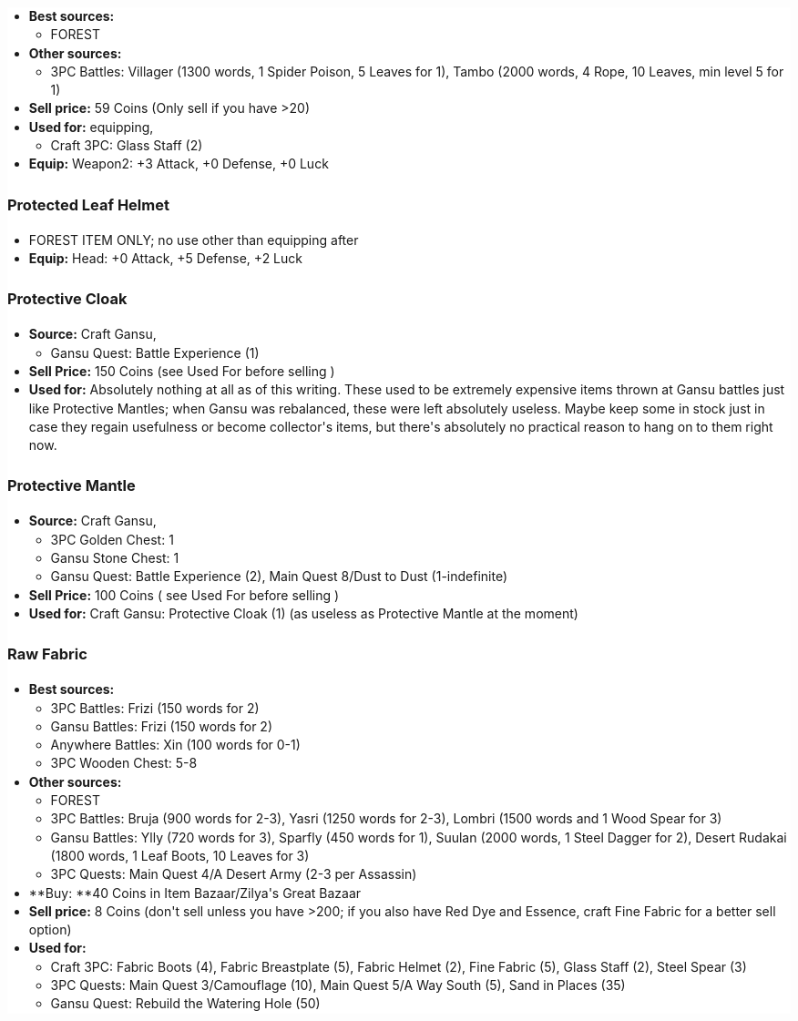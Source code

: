 - **Best sources:** 
  - FOREST
- **Other sources:** 
  - 3PC Battles: Villager (1300 words, 1 Spider Poison, 5 Leaves for 1), Tambo (2000 words, 4 Rope, 10 Leaves, min level 5 for 1)
- **Sell price:** 59 Coins (Only sell if you have >20)
- **Used for:** equipping,
  - Craft 3PC: Glass Staff (2)
- **Equip:** Weapon2: +3 Attack, +0 Defense, +0 Luck

### Protected Leaf Helmet

- FOREST ITEM ONLY; no use other than equipping after
- **Equip:** Head: +0 Attack, +5 Defense, +2 Luck

### Protective Cloak

- **Source:** Craft Gansu,
  - Gansu Quest: Battle Experience (1)
- **Sell Price:** 150 Coins (see Used For before selling )
- **Used for:** Absolutely nothing at all as of this writing. These used to be extremely expensive items thrown at Gansu battles just like Protective Mantles; when Gansu was rebalanced, these were left absolutely useless. Maybe keep some in stock just in case they regain usefulness or become collector's items, but there's absolutely no practical reason to hang on to them right now.

### Protective Mantle

- **Source:** Craft Gansu,
  - 3PC Golden Chest: 1
  - Gansu Stone Chest: 1
  - Gansu Quest: Battle Experience (2), Main Quest 8/Dust to Dust (1-indefinite)
- **Sell Price:** 100 Coins ( see Used For before selling )
- **Used for:** Craft Gansu: Protective Cloak (1) (as useless as Protective Mantle at the moment)

### Raw Fabric

- **Best sources:** 
  - 3PC Battles: Frizi (150 words for 2)
  - Gansu Battles: Frizi (150 words for 2)
  - Anywhere Battles: Xin (100 words for 0-1)
  - 3PC Wooden Chest: 5-8
- **Other sources:** 
  - FOREST
  - 3PC Battles: Bruja (900 words for 2-3), Yasri (1250 words for 2-3), Lombri (1500 words and 1 Wood Spear for 3)
  - Gansu Battles: Ylly (720 words for 3), Sparfly (450 words for 1), Suulan (2000 words, 1 Steel Dagger for 2), Desert Rudakai (1800 words, 1 Leaf Boots, 10 Leaves for 3)
  - 3PC Quests: Main Quest 4/A Desert Army (2-3 per Assassin)
- **Buy: **40 Coins in Item Bazaar/Zilya's Great Bazaar 
- **Sell price:** 8 Coins (don't sell unless you have >200; if you also have Red Dye and Essence, craft Fine Fabric for a better sell option)
- **Used for:** 
  - Craft 3PC: Fabric Boots (4), Fabric Breastplate (5), Fabric Helmet (2), Fine Fabric (5), Glass Staff (2), Steel Spear (3)
  - 3PC Quests: Main Quest 3/Camouflage (10), Main Quest 5/A Way South (5), Sand in Places (35)
  - Gansu Quest: Rebuild the Watering Hole (50)
